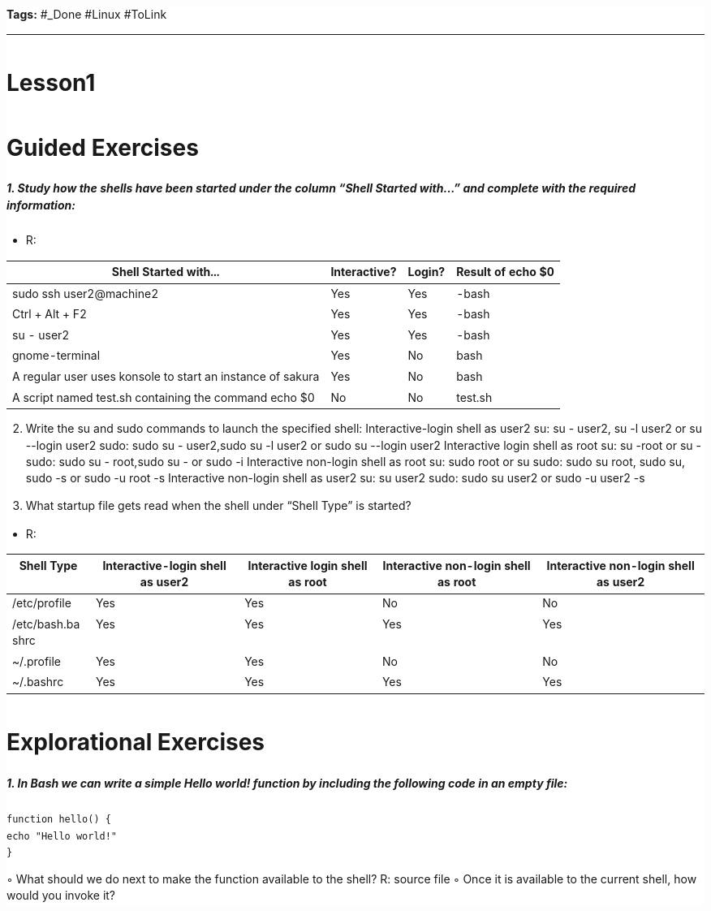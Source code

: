 **Tags:** #_Done 
#Linux  #ToLink 
- - -
# Lesson1
# Guided Exercises
##### 1. Study how the shells have been started under the column “Shell Started with…” and complete with the required information:

- R:

| Shell Started with...                                      | Interactive? | Login? | Result of echo $0 |
| ---------------------------------------------------------- | ------------ | ------ | ----------------- |
| sudo ssh user2@machine2                                    | Yes          | Yes    | -bash             |
| Ctrl + Alt + F2                                            | Yes          | Yes    | -bash             |
| su - user2                                                 | Yes          | Yes    | -bash             |
| gnome-terminal                                             | Yes          | No     | bash              |
| A regular user uses konsole to start an instance of sakura | Yes          | No     | bash              |
| A script named test.sh containing the command echo $0      | No           | No     | test.sh           |
2. Write the su and sudo commands to launch the specified shell:
Interactive-login shell as user2
su:  su - user2, su -l user2 or su --login user2
sudo: sudo su - user2,sudo su -l user2 or sudo su --login user2
Interactive login shell as root
su: su -root or su -
sudo:  sudo su - root,sudo su - or sudo -i
Interactive non-login shell as root
su: sudo root or su
sudo: sudo su root, sudo su, sudo -s or sudo -u root -s
Interactive non-login shell as user2
su: su user2
sudo: sudo su user2 or sudo -u user2 -s

3. What startup file gets read when the shell under “Shell Type” is started?

- R:

| Shell Type       | Interactive-login shell as user2 | Interactive login shell as root | Interactive non-login shell as root | Interactive non-login shell as user2 |
| ---------------- | -------------------------------- | ------------------------------- | ----------------------------------- | ------------------------------------ |
| /etc/profile     | Yes                              | Yes                             | No                                  | No                                   |
| /etc/bash.bashrc | Yes                              | Yes                             | Yes                                 | Yes                                  |
| ~/.profile       | Yes                              | Yes                             | No                                  | No                                   |
| ~/.bashrc        | Yes                              | Yes                             | Yes                                 | Yes                                  |
# Explorational Exercises
##### 1. In Bash we can write a simple Hello world! function by including the following code in an empty file:
```
function hello() {
echo "Hello world!"
}
```
◦ What should we do next to make the function available to the shell?
R: source file
◦ Once it is available to the current shell, how would you invoke it?